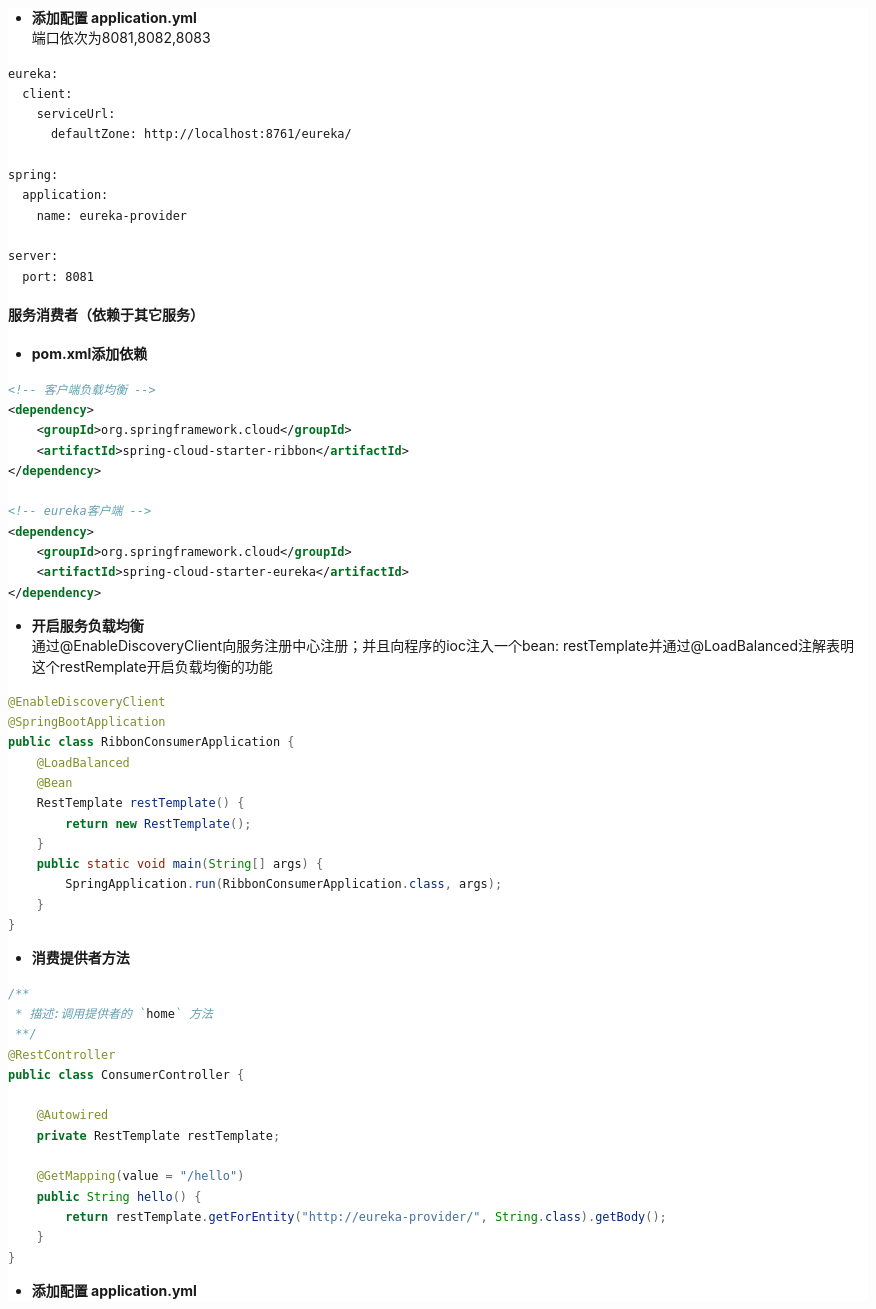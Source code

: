 * **添加配置 application.yml**  
端口依次为8081,8082,8083
```sh
eureka:
  client:
    serviceUrl:
      defaultZone: http://localhost:8761/eureka/

spring:
  application:
    name: eureka-provider

server:
  port: 8081
```
#### 服务消费者（依赖于其它服务）
* **pom.xml添加依赖**
```xml
<!-- 客户端负载均衡 -->
<dependency>
	<groupId>org.springframework.cloud</groupId>
	<artifactId>spring-cloud-starter-ribbon</artifactId>
</dependency>

<!-- eureka客户端 -->
<dependency>
	<groupId>org.springframework.cloud</groupId>
	<artifactId>spring-cloud-starter-eureka</artifactId>
</dependency>
```
* **开启服务负载均衡**  
通过@EnableDiscoveryClient向服务注册中心注册；并且向程序的ioc注入一个bean: restTemplate并通过@LoadBalanced注解表明这个restRemplate开启负载均衡的功能
```java
@EnableDiscoveryClient
@SpringBootApplication
public class RibbonConsumerApplication {
    @LoadBalanced
    @Bean
    RestTemplate restTemplate() {
        return new RestTemplate();
    }
	public static void main(String[] args) {
		SpringApplication.run(RibbonConsumerApplication.class, args);
	}
}
```
* **消费提供者方法**
```java
/**
 * 描述:调用提供者的 `home` 方法
 **/
@RestController
public class ConsumerController {

    @Autowired
    private RestTemplate restTemplate;

    @GetMapping(value = "/hello")
    public String hello() {
        return restTemplate.getForEntity("http://eureka-provider/", String.class).getBody();
    }
}
```
* **添加配置 application.yml**  